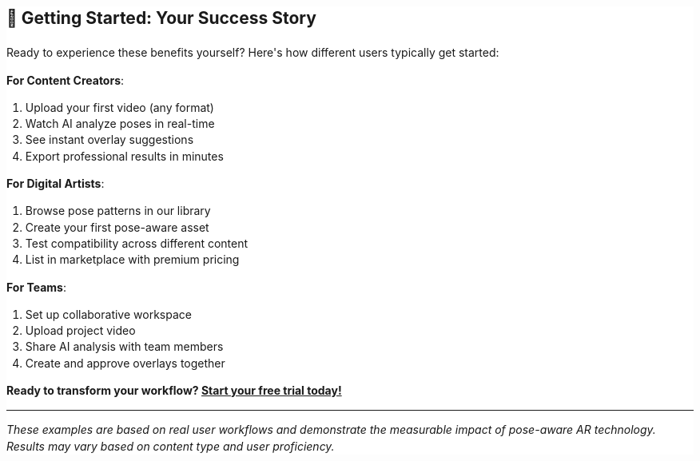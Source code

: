 ## 🎯 Getting Started: Your Success Story

Ready to experience these benefits yourself? Here's how different users typically get started:

**For Content Creators**:
1. Upload your first video (any format)
2. Watch AI analyze poses in real-time
3. See instant overlay suggestions
4. Export professional results in minutes

**For Digital Artists**:
1. Browse pose patterns in our library
2. Create your first pose-aware asset
3. Test compatibility across different content
4. List in marketplace with premium pricing

**For Teams**:
1. Set up collaborative workspace
2. Upload project video
3. Share AI analysis with team members
4. Create and approve overlays together

**Ready to transform your workflow? [Start your free trial today!](https://magiclens.example.com/signup)**

---

*These examples are based on real user workflows and demonstrate the measurable impact of pose-aware AR technology. Results may vary based on content type and user proficiency.*